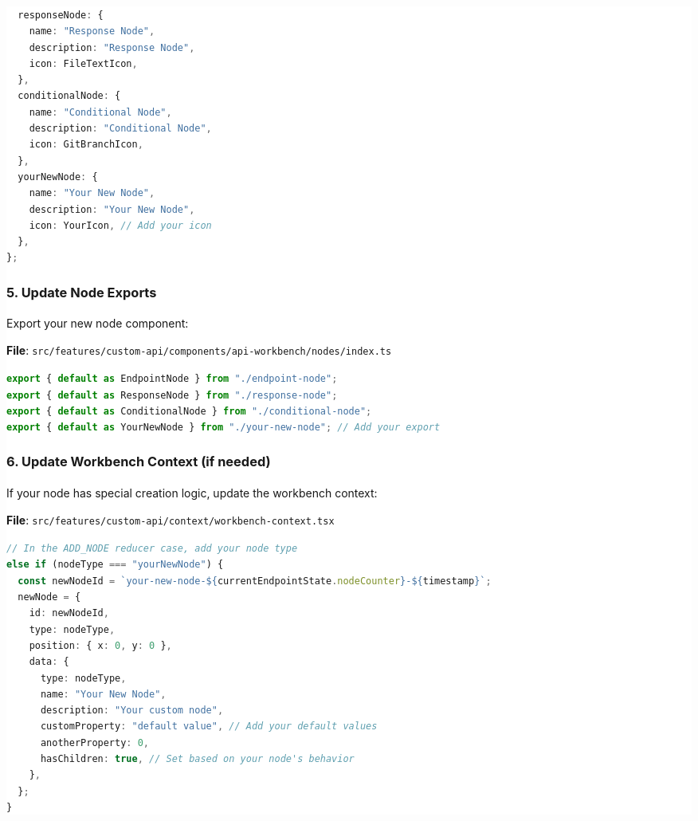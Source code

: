```typescript
  responseNode: {
    name: "Response Node",
    description: "Response Node",
    icon: FileTextIcon,
  },
  conditionalNode: {
    name: "Conditional Node",
    description: "Conditional Node",
    icon: GitBranchIcon,
  },
  yourNewNode: {
    name: "Your New Node",
    description: "Your New Node",
    icon: YourIcon, // Add your icon
  },
};
```

### 5. Update Node Exports

Export your new node component:

**File**: `src/features/custom-api/components/api-workbench/nodes/index.ts`

```typescript
export { default as EndpointNode } from "./endpoint-node";
export { default as ResponseNode } from "./response-node";
export { default as ConditionalNode } from "./conditional-node";
export { default as YourNewNode } from "./your-new-node"; // Add your export
```

### 6. Update Workbench Context (if needed)

If your node has special creation logic, update the workbench context:

**File**: `src/features/custom-api/context/workbench-context.tsx`

```typescript
// In the ADD_NODE reducer case, add your node type
else if (nodeType === "yourNewNode") {
  const newNodeId = `your-new-node-${currentEndpointState.nodeCounter}-${timestamp}`;
  newNode = {
    id: newNodeId,
    type: nodeType,
    position: { x: 0, y: 0 },
    data: {
      type: nodeType,
      name: "Your New Node",
      description: "Your custom node",
      customProperty: "default value", // Add your default values
      anotherProperty: 0,
      hasChildren: true, // Set based on your node's behavior
    },
  };
}
```
